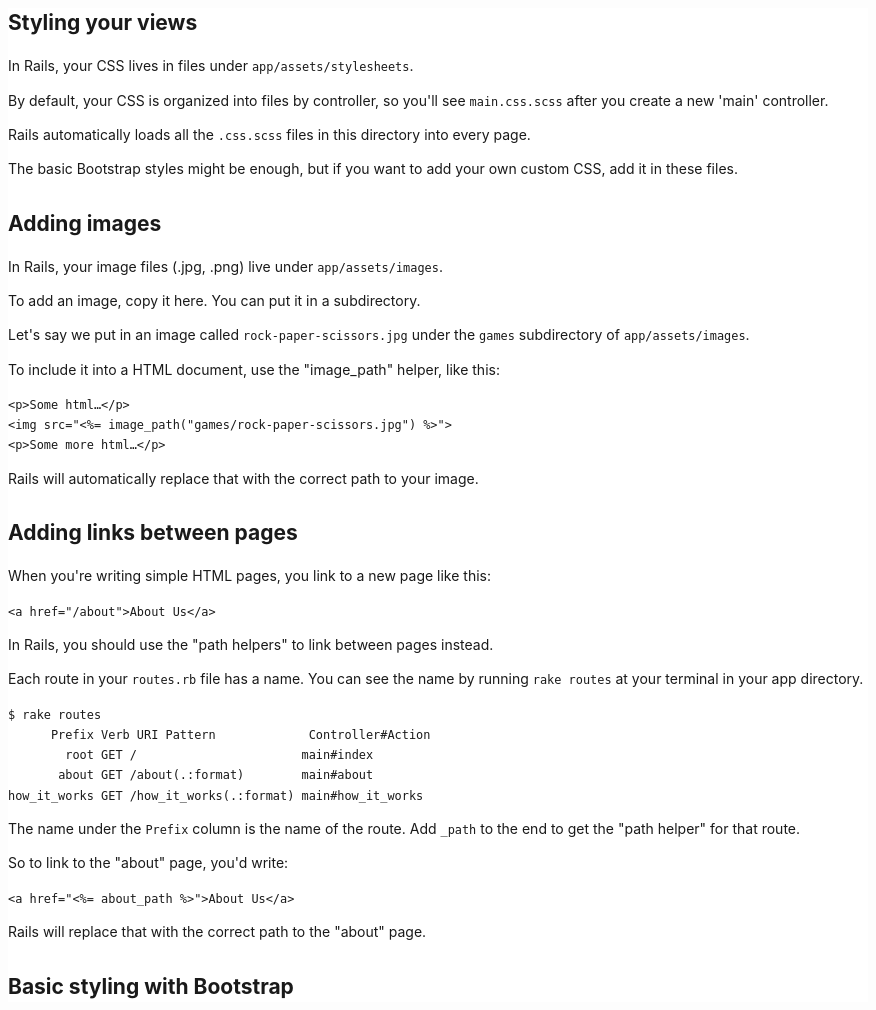 ## Styling your views

In Rails, your CSS lives in files under `app/assets/stylesheets`.

By default, your CSS is organized into files by controller, so you'll see `main.css.scss` after you create a new 'main' controller.

Rails automatically loads all the `.css.scss` files in this directory into every page. 

The basic Bootstrap styles might be enough, but if you want to add your own custom CSS, add it in these files.

## Adding images

In Rails, your image files (.jpg, .png) live under `app/assets/images`.

To add an image, copy it here. You can put it in a subdirectory.

Let's say we put in an image called `rock-paper-scissors.jpg` under the `games` subdirectory of `app/assets/images`.

To include it into a HTML document, use the "image_path" helper, like this:

	<p>Some html…</p>
	<img src="<%= image_path("games/rock-paper-scissors.jpg") %>">
	<p>Some more html…</p>
	
Rails will automatically replace that with the correct path to your image.

## Adding links between pages

When you're writing simple HTML pages, you link to a new page like this:

	<a href="/about">About Us</a>
	
In Rails, you should use the "path helpers" to link between pages instead.

Each route in your `routes.rb` file has a name. You can see the name by running `rake routes` at your terminal in your app directory.

	$ rake routes
	      Prefix Verb URI Pattern             Controller#Action
            root GET /                       main#index
           about GET /about(.:format)        main#about
	how_it_works GET /how_it_works(.:format) main#how_it_works

The name under the `Prefix` column is the name of the route. Add `_path` to the end to get the "path helper" for that route.

So to link to the "about" page, you'd write:

	<a href="<%= about_path %>">About Us</a>
	
Rails will replace that with the correct path to the "about" page.

## Basic styling with Bootstrap
